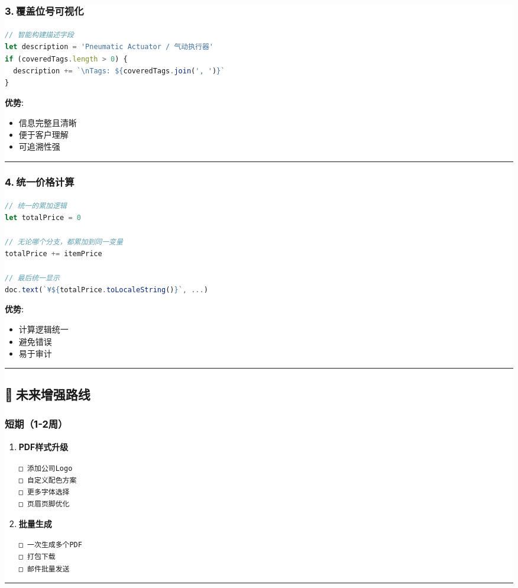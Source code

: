 
### 3. 覆盖位号可视化

```javascript
// 智能构建描述字段
let description = 'Pneumatic Actuator / 气动执行器'
if (coveredTags.length > 0) {
  description += `\nTags: ${coveredTags.join(', ')}`
}
```

**优势**:
- 信息完整且清晰
- 便于客户理解
- 可追溯性强

---

### 4. 统一价格计算

```javascript
// 统一的累加逻辑
let totalPrice = 0

// 无论哪个分支，都累加到同一变量
totalPrice += itemPrice

// 最后统一显示
doc.text(`¥${totalPrice.toLocaleString()}`, ...)
```

**优势**:
- 计算逻辑统一
- 避免错误
- 易于审计

---

## 🔮 未来增强路线

### 短期（1-2周）

1. **PDF样式升级**
   ```
   □ 添加公司Logo
   □ 自定义配色方案
   □ 更多字体选择
   □ 页眉页脚优化
   ```

2. **批量生成**
   ```
   □ 一次生成多个PDF
   □ 打包下载
   □ 邮件批量发送
   ```

---